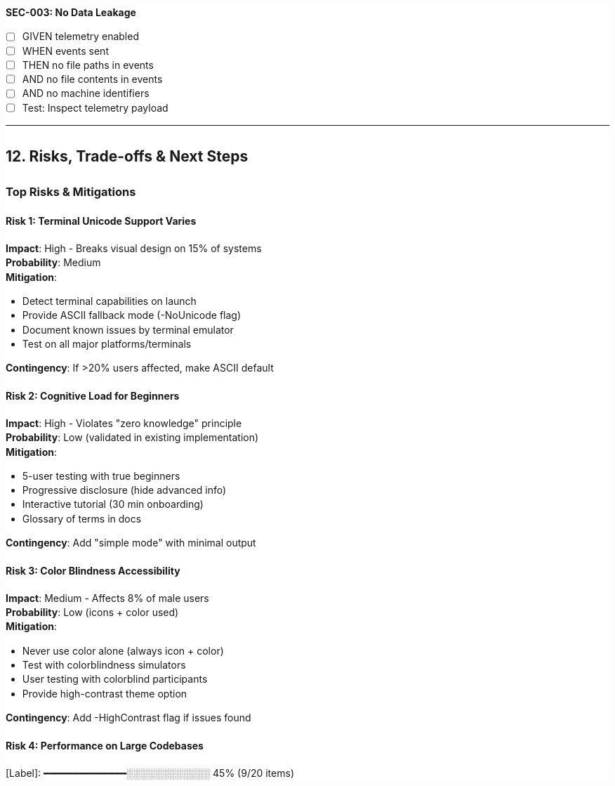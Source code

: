 **SEC-003: No Data Leakage**

- [ ] GIVEN telemetry enabled
- [ ] WHEN events sent
- [ ] THEN no file paths in events
- [ ] AND no file contents in events
- [ ] AND no machine identifiers
- [ ] Test: Inspect telemetry payload

---

## 12. Risks, Trade-offs & Next Steps

### Top Risks & Mitigations

#### Risk 1: Terminal Unicode Support Varies

**Impact**: High - Breaks visual design on 15% of systems  
**Probability**: Medium  
**Mitigation**:

- Detect terminal capabilities on launch
- Provide ASCII fallback mode (-NoUnicode flag)
- Document known issues by terminal emulator
- Test on all major platforms/terminals

**Contingency**: If >20% users affected, make ASCII default

#### Risk 2: Cognitive Load for Beginners

**Impact**: High - Violates "zero knowledge" principle  
**Probability**: Low (validated in existing implementation)  
**Mitigation**:

- 5-user testing with true beginners
- Progressive disclosure (hide advanced info)
- Interactive tutorial (30 min onboarding)
- Glossary of terms in docs

**Contingency**: Add "simple mode" with minimal output

#### Risk 3: Color Blindness Accessibility

**Impact**: Medium - Affects 8% of male users  
**Probability**: Low (icons + color used)  
**Mitigation**:

- Never use color alone (always icon + color)
- Test with colorblindness simulators
- User testing with colorblind participants
- Provide high-contrast theme option

**Contingency**: Add -HighContrast flag if issues found

#### Risk 4: Performance on Large Codebases


[Label]: ━━━━━━━━━━━━━━░░░░░░░░░░░░ 45% (9/20 items)